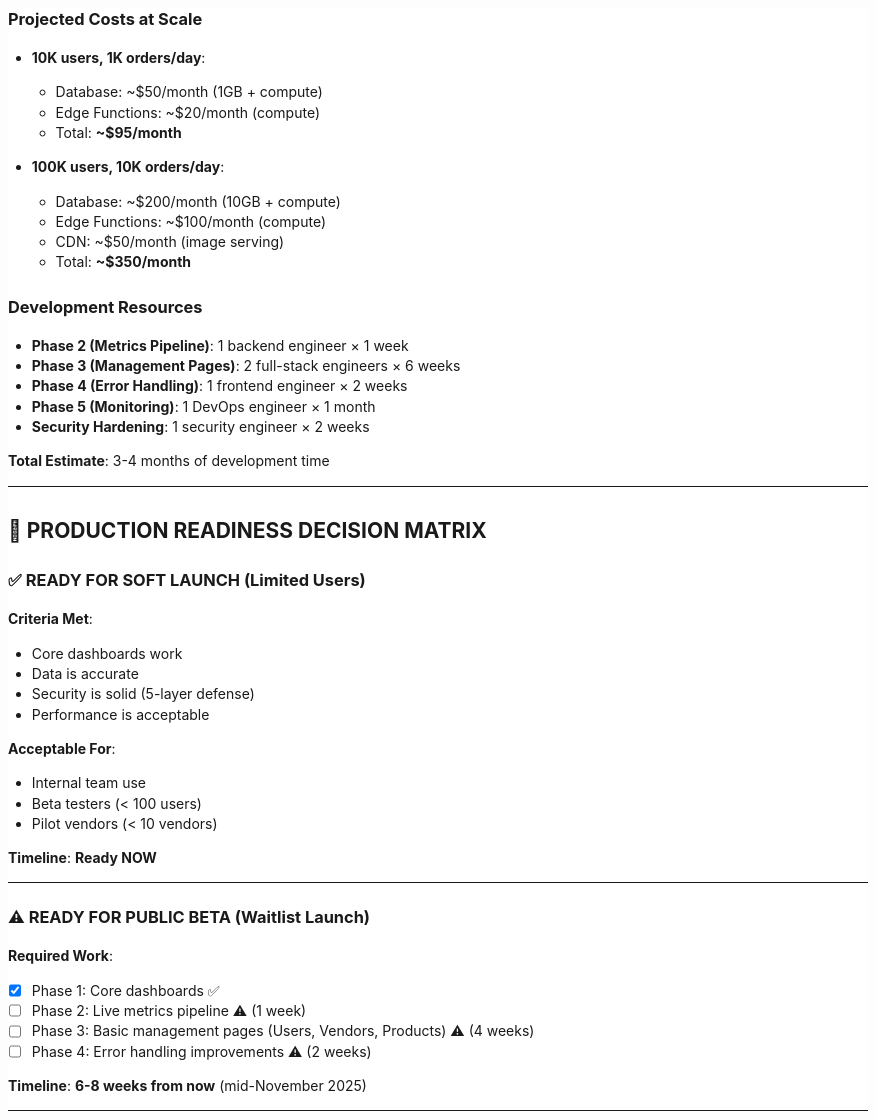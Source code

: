 ### Projected Costs at Scale
- **10K users, 1K orders/day**:
  - Database: ~$50/month (1GB + compute)
  - Edge Functions: ~$20/month (compute)
  - Total: **~$95/month**

- **100K users, 10K orders/day**:
  - Database: ~$200/month (10GB + compute)
  - Edge Functions: ~$100/month (compute)
  - CDN: ~$50/month (image serving)
  - Total: **~$350/month**

### Development Resources
- **Phase 2 (Metrics Pipeline)**: 1 backend engineer × 1 week
- **Phase 3 (Management Pages)**: 2 full-stack engineers × 6 weeks
- **Phase 4 (Error Handling)**: 1 frontend engineer × 2 weeks
- **Phase 5 (Monitoring)**: 1 DevOps engineer × 1 month
- **Security Hardening**: 1 security engineer × 2 weeks

**Total Estimate**: 3-4 months of development time

---

## 🎯 PRODUCTION READINESS DECISION MATRIX

### ✅ **READY FOR SOFT LAUNCH** (Limited Users)
**Criteria Met**:
- Core dashboards work
- Data is accurate
- Security is solid (5-layer defense)
- Performance is acceptable

**Acceptable For**:
- Internal team use
- Beta testers (< 100 users)
- Pilot vendors (< 10 vendors)

**Timeline**: **Ready NOW**

---

### ⚠️ **READY FOR PUBLIC BETA** (Waitlist Launch)
**Required Work**:
- [x] Phase 1: Core dashboards ✅
- [ ] Phase 2: Live metrics pipeline ⚠️ (1 week)
- [ ] Phase 3: Basic management pages (Users, Vendors, Products) ⚠️ (4 weeks)
- [ ] Phase 4: Error handling improvements ⚠️ (2 weeks)

**Timeline**: **6-8 weeks from now** (mid-November 2025)

---
